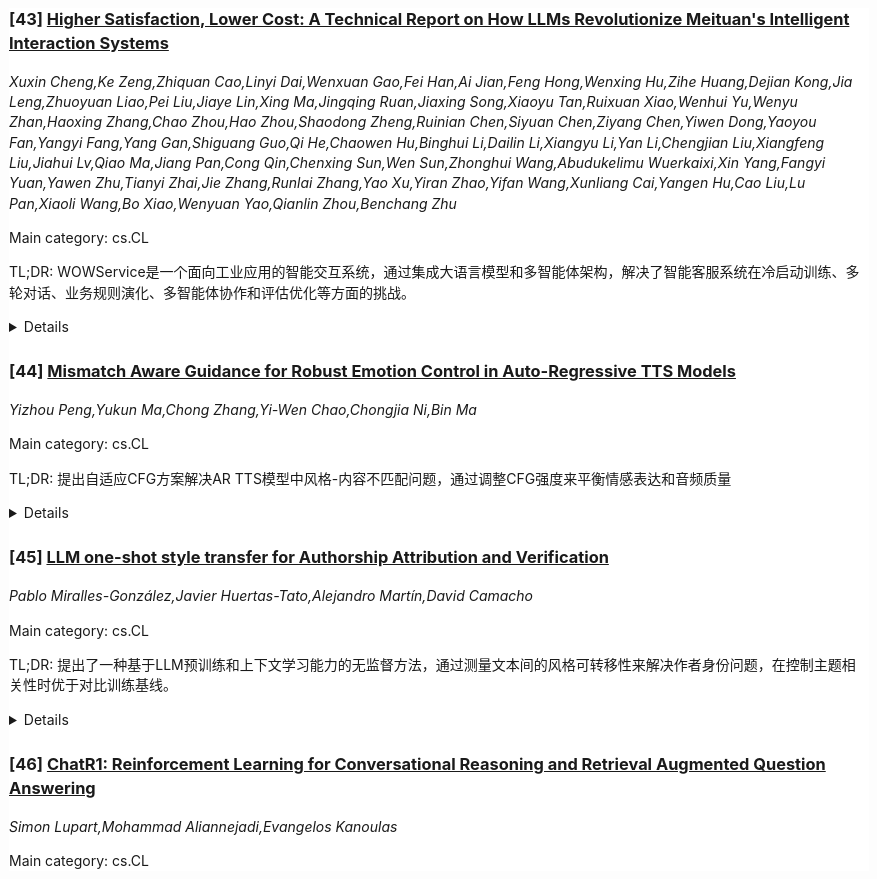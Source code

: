 
### [43] [Higher Satisfaction, Lower Cost: A Technical Report on How LLMs Revolutionize Meituan's Intelligent Interaction Systems](https://arxiv.org/abs/2510.13291)
*Xuxin Cheng,Ke Zeng,Zhiquan Cao,Linyi Dai,Wenxuan Gao,Fei Han,Ai Jian,Feng Hong,Wenxing Hu,Zihe Huang,Dejian Kong,Jia Leng,Zhuoyuan Liao,Pei Liu,Jiaye Lin,Xing Ma,Jingqing Ruan,Jiaxing Song,Xiaoyu Tan,Ruixuan Xiao,Wenhui Yu,Wenyu Zhan,Haoxing Zhang,Chao Zhou,Hao Zhou,Shaodong Zheng,Ruinian Chen,Siyuan Chen,Ziyang Chen,Yiwen Dong,Yaoyou Fan,Yangyi Fang,Yang Gan,Shiguang Guo,Qi He,Chaowen Hu,Binghui Li,Dailin Li,Xiangyu Li,Yan Li,Chengjian Liu,Xiangfeng Liu,Jiahui Lv,Qiao Ma,Jiang Pan,Cong Qin,Chenxing Sun,Wen Sun,Zhonghui Wang,Abudukelimu Wuerkaixi,Xin Yang,Fangyi Yuan,Yawen Zhu,Tianyi Zhai,Jie Zhang,Runlai Zhang,Yao Xu,Yiran Zhao,Yifan Wang,Xunliang Cai,Yangen Hu,Cao Liu,Lu Pan,Xiaoli Wang,Bo Xiao,Wenyuan Yao,Qianlin Zhou,Benchang Zhu*

Main category: cs.CL

TL;DR: WOWService是一个面向工业应用的智能交互系统，通过集成大语言模型和多智能体架构，解决了智能客服系统在冷启动训练、多轮对话、业务规则演化、多智能体协作和评估优化等方面的挑战。


<details><summary>Details</summary></details>


### [44] [Mismatch Aware Guidance for Robust Emotion Control in Auto-Regressive TTS Models](https://arxiv.org/abs/2510.13293)
*Yizhou Peng,Yukun Ma,Chong Zhang,Yi-Wen Chao,Chongjia Ni,Bin Ma*

Main category: cs.CL

TL;DR: 提出自适应CFG方案解决AR TTS模型中风格-内容不匹配问题，通过调整CFG强度来平衡情感表达和音频质量


<details><summary>Details</summary></details>


### [45] [LLM one-shot style transfer for Authorship Attribution and Verification](https://arxiv.org/abs/2510.13302)
*Pablo Miralles-González,Javier Huertas-Tato,Alejandro Martín,David Camacho*

Main category: cs.CL

TL;DR: 提出了一种基于LLM预训练和上下文学习能力的无监督方法，通过测量文本间的风格可转移性来解决作者身份问题，在控制主题相关性时优于对比训练基线。


<details><summary>Details</summary></details>


### [46] [ChatR1: Reinforcement Learning for Conversational Reasoning and Retrieval Augmented Question Answering](https://arxiv.org/abs/2510.13312)
*Simon Lupart,Mohammad Aliannejadi,Evangelos Kanoulas*

Main category: cs.CL

